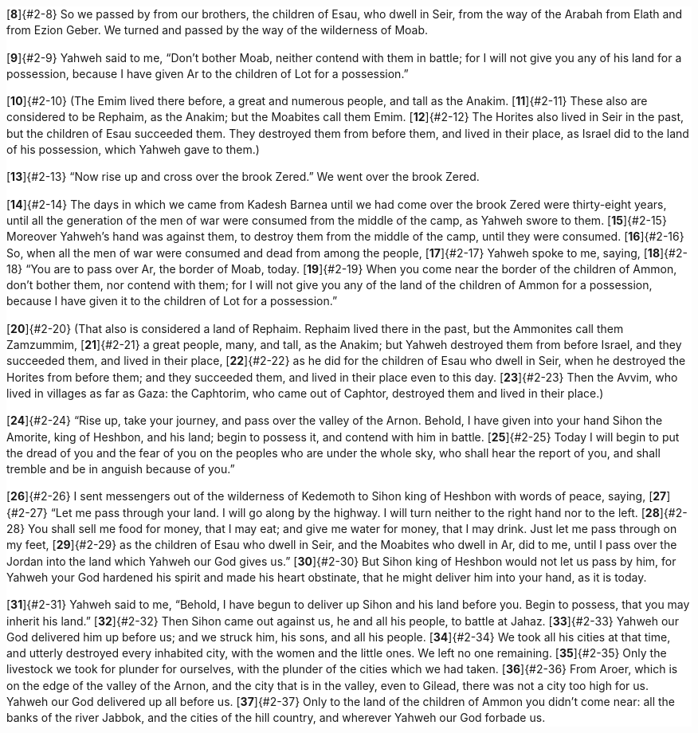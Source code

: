 [**8**]{#2-8} So we passed by from our brothers, the children of Esau, who dwell in Seir, from the way of the Arabah from Elath and from Ezion Geber. We turned and passed by the way of the wilderness of Moab. 

[**9**]{#2-9} Yahweh said to me, “Don’t bother Moab, neither contend with them in battle; for I will not give you any of his land for a possession, because I have given Ar to the children of Lot for a possession.” 

[**10**]{#2-10} (The Emim lived there before, a great and numerous people, and tall as the Anakim. [**11**]{#2-11} These also are considered to be Rephaim, as the Anakim; but the Moabites call them Emim. [**12**]{#2-12} The Horites also lived in Seir in the past, but the children of Esau succeeded them. They destroyed them from before them, and lived in their place, as Israel did to the land of his possession, which Yahweh gave to them.) 

[**13**]{#2-13} “Now rise up and cross over the brook Zered.” We went over the brook Zered. 

[**14**]{#2-14} The days in which we came from Kadesh Barnea until we had come over the brook Zered were thirty-eight years, until all the generation of the men of war were consumed from the middle of the camp, as Yahweh swore to them. [**15**]{#2-15} Moreover Yahweh’s hand was against them, to destroy them from the middle of the camp, until they were consumed. [**16**]{#2-16} So, when all the men of war were consumed and dead from among the people, [**17**]{#2-17} Yahweh spoke to me, saying, [**18**]{#2-18} “You are to pass over Ar, the border of Moab, today. [**19**]{#2-19} When you come near the border of the children of Ammon, don’t bother them, nor contend with them; for I will not give you any of the land of the children of Ammon for a possession, because I have given it to the children of Lot for a possession.” 

[**20**]{#2-20} (That also is considered a land of Rephaim. Rephaim lived there in the past, but the Ammonites call them Zamzummim, [**21**]{#2-21} a great people, many, and tall, as the Anakim; but Yahweh destroyed them from before Israel, and they succeeded them, and lived in their place, [**22**]{#2-22} as he did for the children of Esau who dwell in Seir, when he destroyed the Horites from before them; and they succeeded them, and lived in their place even to this day. [**23**]{#2-23} Then the Avvim, who lived in villages as far as Gaza: the Caphtorim, who came out of Caphtor, destroyed them and lived in their place.) 

[**24**]{#2-24} “Rise up, take your journey, and pass over the valley of the Arnon. Behold, I have given into your hand Sihon the Amorite, king of Heshbon, and his land; begin to possess it, and contend with him in battle. [**25**]{#2-25} Today I will begin to put the dread of you and the fear of you on the peoples who are under the whole sky, who shall hear the report of you, and shall tremble and be in anguish because of you.” 

[**26**]{#2-26} I sent messengers out of the wilderness of Kedemoth to Sihon king of Heshbon with words of peace, saying, [**27**]{#2-27} “Let me pass through your land. I will go along by the highway. I will turn neither to the right hand nor to the left. [**28**]{#2-28} You shall sell me food for money, that I may eat; and give me water for money, that I may drink. Just let me pass through on my feet, [**29**]{#2-29} as the children of Esau who dwell in Seir, and the Moabites who dwell in Ar, did to me, until I pass over the Jordan into the land which Yahweh our God gives us.” [**30**]{#2-30} But Sihon king of Heshbon would not let us pass by him, for Yahweh your God hardened his spirit and made his heart obstinate, that he might deliver him into your hand, as it is today. 

[**31**]{#2-31} Yahweh said to me, “Behold, I have begun to deliver up Sihon and his land before you. Begin to possess, that you may inherit his land.” [**32**]{#2-32} Then Sihon came out against us, he and all his people, to battle at Jahaz. [**33**]{#2-33} Yahweh our God delivered him up before us; and we struck him, his sons, and all his people. [**34**]{#2-34} We took all his cities at that time, and utterly destroyed every inhabited city, with the women and the little ones. We left no one remaining. [**35**]{#2-35} Only the livestock we took for plunder for ourselves, with the plunder of the cities which we had taken. [**36**]{#2-36} From Aroer, which is on the edge of the valley of the Arnon, and the city that is in the valley, even to Gilead, there was not a city too high for us. Yahweh our God delivered up all before us. [**37**]{#2-37} Only to the land of the children of Ammon you didn’t come near: all the banks of the river Jabbok, and the cities of the hill country, and wherever Yahweh our God forbade us. 
